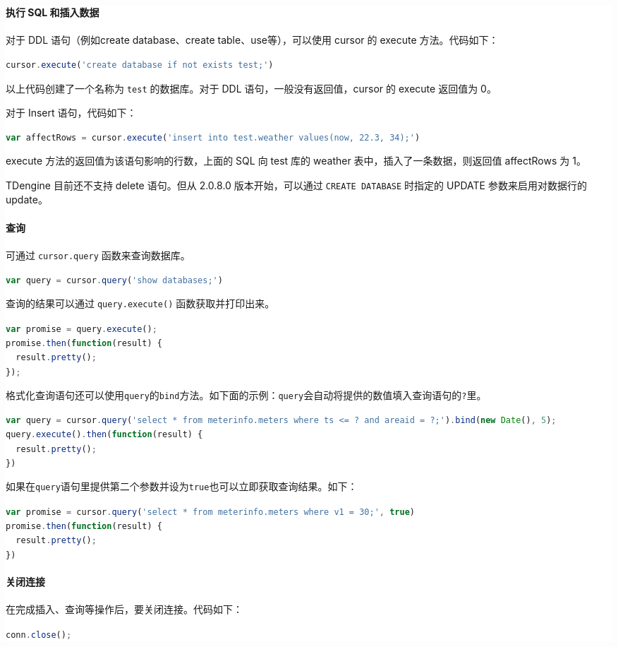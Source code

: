 #### 执行 SQL 和插入数据

对于 DDL 语句（例如create database、create table、use等），可以使用 cursor 的 execute 方法。代码如下：

```js
cursor.execute('create database if not exists test;')
```

以上代码创建了一个名称为 `test` 的数据库。对于 DDL 语句，一般没有返回值，cursor 的 execute 返回值为 0。

对于 Insert 语句，代码如下：

```js
var affectRows = cursor.execute('insert into test.weather values(now, 22.3, 34);')
```

execute 方法的返回值为该语句影响的行数，上面的 SQL 向 test 库的 weather 表中，插入了一条数据，则返回值 affectRows 为 1。

TDengine 目前还不支持 delete 语句。但从 2.0.8.0 版本开始，可以通过 `CREATE DATABASE` 时指定的 UPDATE 参数来启用对数据行的 update。

#### 查询

可通过 `cursor.query` 函数来查询数据库。

```javascript
var query = cursor.query('show databases;')
```

查询的结果可以通过 `query.execute()` 函数获取并打印出来。

```javascript
var promise = query.execute();
promise.then(function(result) {
  result.pretty(); 
});
```

格式化查询语句还可以使用`query`的`bind`方法。如下面的示例：`query`会自动将提供的数值填入查询语句的`?`里。

```javascript
var query = cursor.query('select * from meterinfo.meters where ts <= ? and areaid = ?;').bind(new Date(), 5);
query.execute().then(function(result) {
  result.pretty();
})
```

如果在`query`语句里提供第二个参数并设为`true`也可以立即获取查询结果。如下：

```javascript
var promise = cursor.query('select * from meterinfo.meters where v1 = 30;', true)
promise.then(function(result) {
  result.pretty();
})
```

#### 关闭连接

在完成插入、查询等操作后，要关闭连接。代码如下：

```js
conn.close();
```
